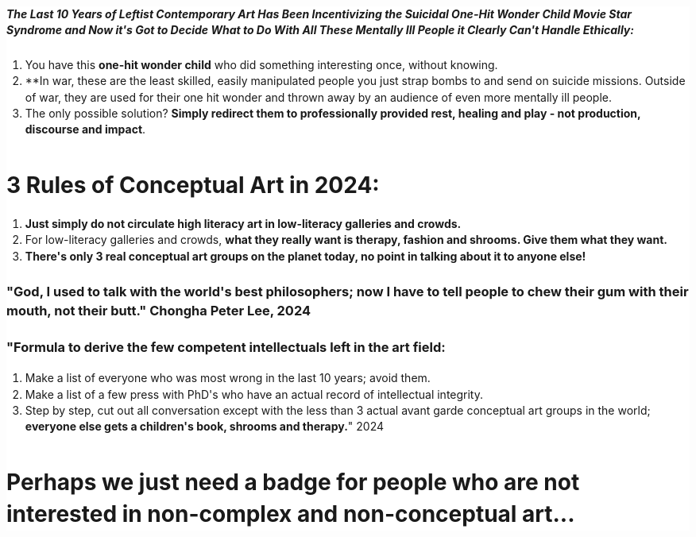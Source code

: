 




##### The Last 10 Years of Leftist Contemporary Art Has Been Incentivizing the Suicidal One-Hit Wonder Child Movie Star Syndrome and Now it's Got to Decide What to Do With All These Mentally Ill People it Clearly Can't Handle Ethically:
1. You have this **one-hit wonder child** who did something interesting once, without knowing.
2. **In war, these are the least skilled, easily manipulated people you just strap bombs to and send on suicide missions. Outside of war, they are used for their one hit wonder and thrown away by an audience of even more mentally ill people.
3. The only possible solution? **Simply redirect them to professionally provided rest, healing and play - not production, discourse and impact**.









# 3 Rules of Conceptual Art in 2024: 

1. **Just simply do not circulate high literacy art in low-literacy galleries and crowds.**
2. For low-literacy galleries and crowds, **what they really want is therapy, fashion and shrooms. Give them what they want.**
3. **There's only 3 real conceptual art groups on the planet today, no point in talking about it to anyone else!**








### "God, I used to talk with the world's best philosophers; now I have to tell people to chew their gum with their mouth, not their butt." Chongha Peter Lee, 2024






### "Formula to derive the few competent intellectuals left in the art field: 
1. Make a list of everyone who was most wrong in the last 10 years; avoid them.
2. Make a list of a few press with PhD's who have an actual record of intellectual integrity. 
3. Step by step, cut out all conversation except with the less than 3 actual avant garde conceptual art groups in the world; **everyone else gets a children's book, shrooms and therapy.**" 2024









# Perhaps we just need a badge for people who are not interested in non-complex and non-conceptual art...
